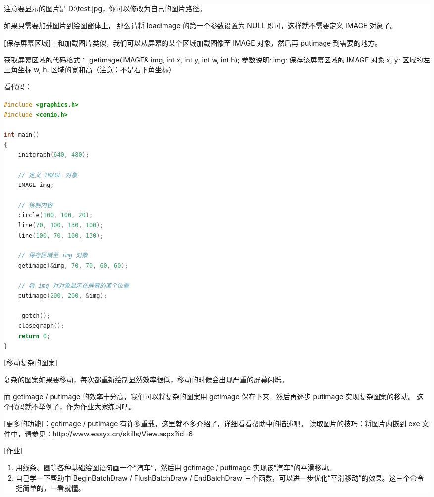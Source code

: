 注意要显示的图片是 D:\test.jpg，你可以修改为自己的图片路径。

如果只需要加载图片到绘图窗体上， 那么请将 loadimage 的第一个参数设置为 NULL 即可，这样就不需要定义 IMAGE 对象了。

[保存屏幕区域]：和加载图片类似，我们可以从屏幕的某个区域加载图像至 IMAGE 对象，然后再 putimage 到需要的地方。

获取屏幕区域的代码格式：
getimage(IMAGE& img, int x, int y, int w, int h);
参数说明:
    img: 保存该屏幕区域的 IMAGE 对象
    x, y: 区域的左上角坐标
    w, h: 区域的宽和高（注意：不是右下角坐标）

看代码：
```c
#include <graphics.h>
#include <conio.h>

int main()
{
	initgraph(640, 480);

	// 定义 IMAGE 对象
	IMAGE img;

	// 绘制内容
	circle(100, 100, 20);
	line(70, 100, 130, 100);
	line(100, 70, 100, 130);

	// 保存区域至 img 对象
	getimage(&img, 70, 70, 60, 60);

	// 将 img 对对象显示在屏幕的某个位置
	putimage(200, 200, &img);

	_getch();
	closegraph();
	return 0;
}
```

[移动复杂的图案]

复杂的图案如果要移动，每次都重新绘制显然效率很低，移动的时候会出现严重的屏幕闪烁。

而 getimage / putimage 的效率十分高，我们可以将复杂的图案用 getimage 保存下来，然后再逐步 putimage 实现复杂图案的移动。
这个代码就不举例了，作为作业大家练习吧。

[更多的功能]：getimage / putimage 有许多重载，这里就不多介绍了，详细看看帮助中的描述吧。
读取图片的技巧：将图片内嵌到 exe 文件中，请参见：http://www.easyx.cn/skills/View.aspx?id=6

[作业]

1. 用线条、圆等各种基础绘图语句画一个“汽车”，然后用 getimage / putimage 实现该“汽车”的平滑移动。
2. 自己学一下帮助中 BeginBatchDraw / FlushBatchDraw / EndBatchDraw 三个函数，可以进一步优化“平滑移动”的效果。这三个命令挺简单的，一看就懂。
